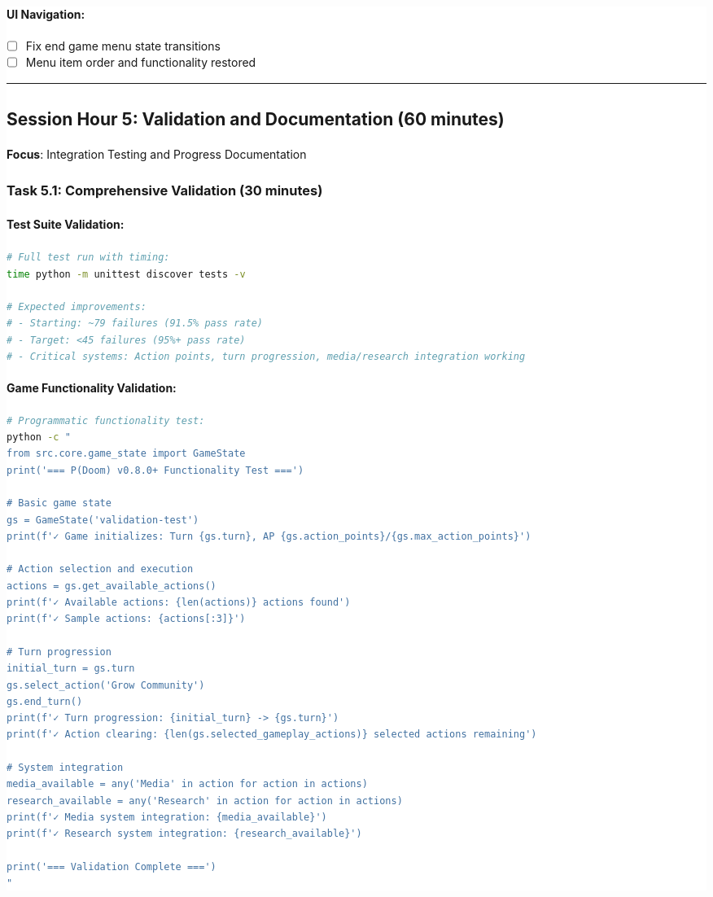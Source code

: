 #### UI Navigation:
- [ ] Fix end game menu state transitions
- [ ] Menu item order and functionality restored

---

## Session Hour 5: Validation and Documentation (60 minutes)
**Focus**: Integration Testing and Progress Documentation

### Task 5.1: Comprehensive Validation (30 minutes)

#### Test Suite Validation:
```bash
# Full test run with timing:
time python -m unittest discover tests -v

# Expected improvements:
# - Starting: ~79 failures (91.5% pass rate)  
# - Target: <45 failures (95%+ pass rate)
# - Critical systems: Action points, turn progression, media/research integration working
```

#### Game Functionality Validation:
```bash
# Programmatic functionality test:
python -c "
from src.core.game_state import GameState
print('=== P(Doom) v0.8.0+ Functionality Test ===')

# Basic game state
gs = GameState('validation-test')
print(f'✓ Game initializes: Turn {gs.turn}, AP {gs.action_points}/{gs.max_action_points}')

# Action selection and execution
actions = gs.get_available_actions()
print(f'✓ Available actions: {len(actions)} actions found')
print(f'✓ Sample actions: {actions[:3]}')

# Turn progression  
initial_turn = gs.turn
gs.select_action('Grow Community')
gs.end_turn()
print(f'✓ Turn progression: {initial_turn} -> {gs.turn}')
print(f'✓ Action clearing: {len(gs.selected_gameplay_actions)} selected actions remaining')

# System integration
media_available = any('Media' in action for action in actions)
research_available = any('Research' in action for action in actions) 
print(f'✓ Media system integration: {media_available}')
print(f'✓ Research system integration: {research_available}')

print('=== Validation Complete ===')
"
```
